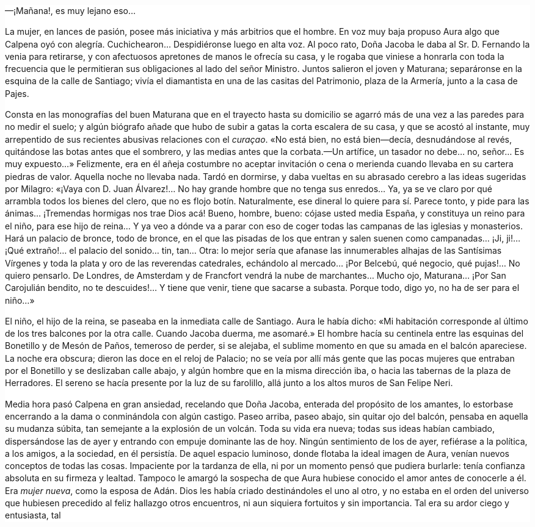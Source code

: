 —¡Mañana!, es muy lejano eso…

La mujer, en lances de pasión, posee más iniciativa y más arbitrios que el
hombre. En voz muy baja propuso Aura algo que Calpena oyó con alegría.
Cuchichearon… Despidiéronse luego en alta voz. Al poco rato, Doña Jacoba le
daba al Sr. D. Fernando la venia para retirarse, y con afectuosos apretones de
manos le ofrecía su casa, y le rogaba que viniese a honrarla con toda la
frecuencia que le permitieran sus obligaciones al lado del señor Ministro.
Juntos salieron el joven y Maturana; separáronse en la esquina de la calle de
Santiago; vivía el diamantista en una de las casitas del Patrimonio, plaza de
la Armería, junto a la casa de Pajes.

Consta en las monografías del buen Maturana que en el trayecto hasta su
domicilio se agarró más de una vez a las paredes para no medir el suelo;
y algún biógrafo añade que hubo de subir a gatas la corta escalera de su casa,
y que se acostó al instante, muy arrepentido de sus recientes abusivas
relaciones con el *curaçao*. «No está bien, no está bien—decía, desnudándose al
revés, quitándose las botas antes que el sombrero, y las medias antes que la
corbata.—Un artífice, un tasador no debe… no, señor… Es muy expuesto…»
Felizmente, era en él añeja costumbre no aceptar invitación o cena o merienda
cuando llevaba en su cartera piedras de valor. Aquella noche no llevaba nada.
Tardó en dormirse, y daba vueltas en su abrasado cerebro a las ideas sugeridas
por Milagro: «¡Vaya con D. Juan Álvarez!… No hay grande hombre que no tenga
sus enredos… Ya, ya se ve claro por qué arrambla todos los bienes del clero,
que no es flojo botín. Naturalmente, ese dineral lo quiere para sí. Parece
tonto, y pide para las ánimas… ¡Tremendas hormigas nos trae Dios acá! Bueno,
hombre, bueno: cójase usted media España, y constituya un reino para el niño,
para ese hijo de reina… Y ya veo a dónde va a parar con eso de coger todas
las campanas de las iglesias y monasterios. Hará un palacio de bronce, todo de
bronce, en el que las pisadas de los que entran y salen suenen como
campanadas… ¡Ji, ji!… ¡Qué extraño!… el palacio del sonido… tin, tan…
Otra: lo mejor sería que afanase las innumerables alhajas de las Santísimas
Vírgenes y toda la plata y oro de las reverendas catedrales, echándolo al
mercado… ¡Por Belcebú, qué negocio, qué pujas!… No quiero pensarlo. De
Londres, de Amsterdam y de Francfort vendrá la nube de marchantes… Mucho ojo,
Maturana… ¡Por San Carojulián bendito, no te descuides!… Y tiene que venir,
tiene que sacarse a subasta. Porque todo, digo yo, no ha de ser para el
niño…»

El niño, el hijo de la reina, se paseaba en la inmediata calle de Santiago.
Aura le había dicho: «Mi habitación corresponde al último de los tres balcones
por la otra calle. Cuando Jacoba duerma, me asomaré.» El hombre hacía su
centinela entre las esquinas del Bonetillo y de Mesón de Paños, temeroso de
perder, si se alejaba, el sublime momento en que su amada en el balcón
apareciese. La noche era obscura; dieron las doce en el reloj de Palacio; no se
veía por allí más gente que las pocas mujeres que entraban por el Bonetillo
y se deslizaban calle abajo, y algún hombre que en la misma dirección iba,
o hacia las tabernas de la plaza de Herradores. El sereno se hacía presente por
la luz de su farolillo, allá junto a los altos muros de San Felipe Neri.

Media hora pasó Calpena en gran ansiedad, recelando que Doña Jacoba, enterada
del propósito de los amantes, lo estorbase encerrando a la dama o conminándola
con algún castigo. Paseo arriba, paseo abajo, sin quitar ojo del balcón,
pensaba en aquella su mudanza súbita, tan semejante a la explosión de un
volcán. Toda su vida era nueva; todas sus ideas habían cambiado, dispersándose
las de ayer y entrando con empuje dominante las de hoy. Ningún sentimiento de
los de ayer, refiérase a la política, a los amigos, a la sociedad, en él
persistía. De aquel espacio luminoso, donde flotaba la ideal imagen de Aura,
venían nuevos conceptos de todas las cosas. Impaciente por la tardanza de ella,
ni por un momento pensó que pudiera burlarle: tenía confianza absoluta en su
firmeza y lealtad. Tampoco le amargó la sospecha de que Aura hubiese conocido
el amor antes de conocerle a él. Era *mujer nueva*, como la esposa de Adán. Dios
les había criado destinándoles el uno al otro, y no estaba en el orden del
universo que hubiesen precedido al feliz hallazgo otros encuentros, ni aun
siquiera fortuitos y sin importancia. Tal era su ardor ciego y entusiasta, tal